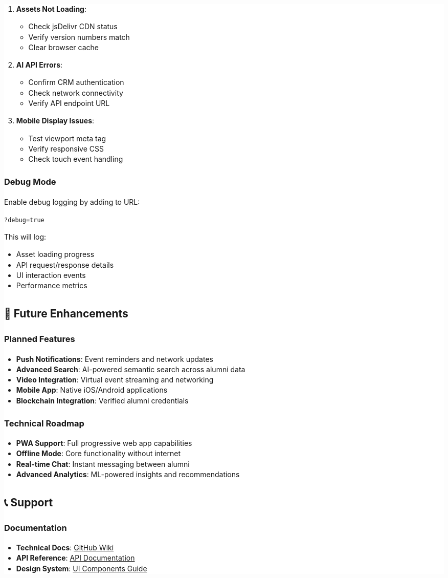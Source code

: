 1. **Assets Not Loading**:
   - Check jsDelivr CDN status
   - Verify version numbers match
   - Clear browser cache

2. **AI API Errors**:
   - Confirm CRM authentication
   - Check network connectivity
   - Verify API endpoint URL

3. **Mobile Display Issues**:
   - Test viewport meta tag
   - Verify responsive CSS
   - Check touch event handling

### Debug Mode

Enable debug logging by adding to URL:
```
?debug=true
```

This will log:
- Asset loading progress
- API request/response details
- UI interaction events
- Performance metrics

## 🚀 Future Enhancements

### Planned Features

- **Push Notifications**: Event reminders and network updates
- **Advanced Search**: AI-powered semantic search across alumni data
- **Video Integration**: Virtual event streaming and networking
- **Mobile App**: Native iOS/Android applications
- **Blockchain Integration**: Verified alumni credentials

### Technical Roadmap

- **PWA Support**: Full progressive web app capabilities
- **Offline Mode**: Core functionality without internet
- **Real-time Chat**: Instant messaging between alumni
- **Advanced Analytics**: ML-powered insights and recommendations

## 📞 Support

### Documentation

- **Technical Docs**: [GitHub Wiki](https://github.com/prshlp/AI-dash/wiki)
- **API Reference**: [API Documentation](https://connect.williams.edu/api/docs)
- **Design System**: [UI Components Guide](https://github.com/prshlp/AI-dash/blob/main/DESIGN.md)
